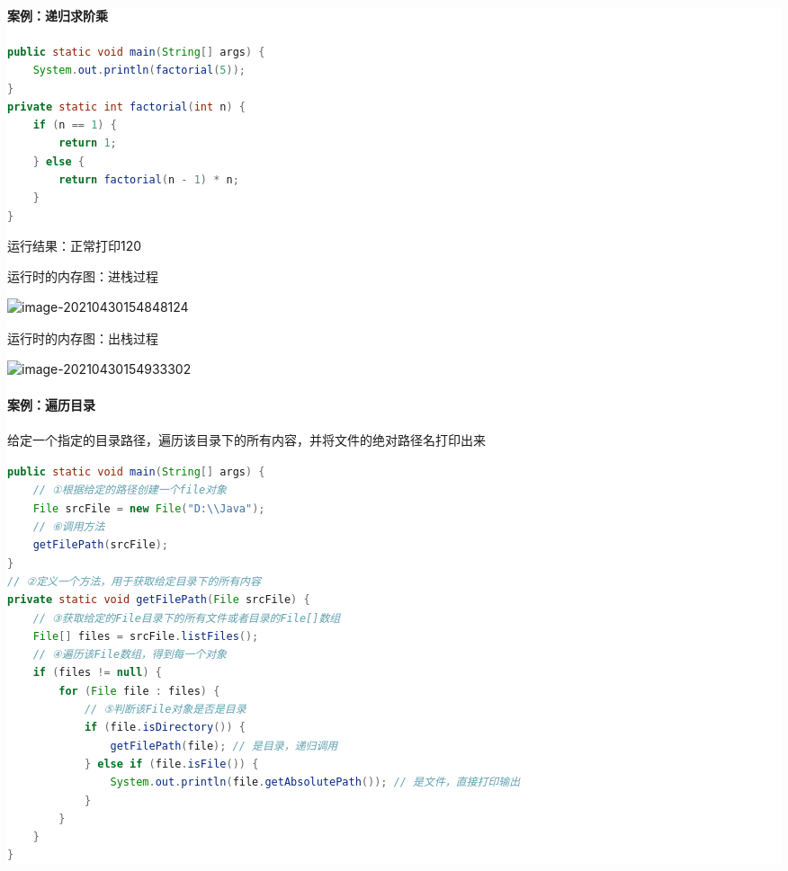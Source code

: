 #### 案例：递归求阶乘

```java
public static void main(String[] args) {
    System.out.println(factorial(5));
}
private static int factorial(int n) {
    if (n == 1) {
        return 1;
    } else {
        return factorial(n - 1) * n;
    }
}
```

运行结果：正常打印120

运行时的内存图：进栈过程

![image-20210430154848124](https://i.loli.net/2021/04/30/z57a8TUvXSLjKbE.png)

运行时的内存图：出栈过程

![image-20210430154933302](https://i.loli.net/2021/04/30/PojdIcuZreLmvRX.png)

#### 案例：遍历目录

给定一个指定的目录路径，遍历该目录下的所有内容，并将文件的绝对路径名打印出来

```java
public static void main(String[] args) {
    // ①根据给定的路径创建一个file对象
    File srcFile = new File("D:\\Java");
    // ⑥调用方法
    getFilePath(srcFile);
}
// ②定义一个方法，用于获取给定目录下的所有内容
private static void getFilePath(File srcFile) {
    // ③获取给定的File目录下的所有文件或者目录的File[]数组
    File[] files = srcFile.listFiles();
    // ④遍历该File数组，得到每一个对象
    if (files != null) {
        for (File file : files) {
            // ⑤判断该File对象是否是目录
            if (file.isDirectory()) {
                getFilePath(file); // 是目录，递归调用
            } else if (file.isFile()) {
                System.out.println(file.getAbsolutePath()); // 是文件，直接打印输出
            }
        }
    }
}
```
